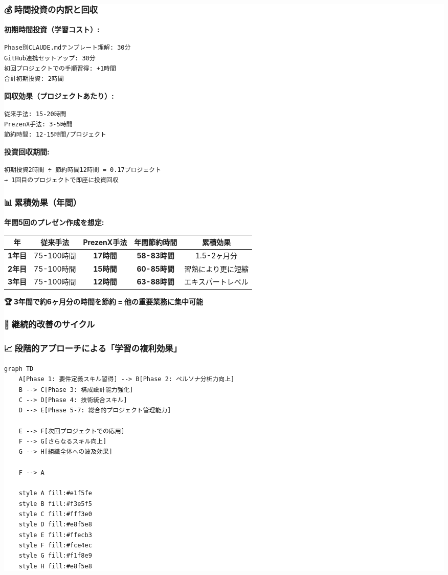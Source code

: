 ### 💰 時間投資の内訳と回収

**初期時間投資（学習コスト）:**
```
Phase別CLAUDE.mdテンプレート理解: 30分
GitHub連携セットアップ: 30分
初回プロジェクトでの手順習得: +1時間
合計初期投資: 2時間
```

**回収効果（プロジェクトあたり）:**
```
従来手法: 15-20時間
PrezenX手法: 3-5時間
節約時間: 12-15時間/プロジェクト
```

**投資回収期間:**
```
初期投資2時間 ÷ 節約時間12時間 = 0.17プロジェクト
→ 1回目のプロジェクトで即座に投資回収
```

### 📊 累積効果（年間）

**年間5回のプレゼン作成を想定:**

| 年 | 従来手法 | PrezenX手法 | 年間節約時間 | 累積効果 |
|:---:|:---:|:---:|:---:|:---:|
| **1年目** | 75-100時間 | **17時間** | **58-83時間** | 1.5-2ヶ月分 |
| **2年目** | 75-100時間 | **15時間** | **60-85時間** | 習熟により更に短縮 |
| **3年目** | 75-100時間 | **12時間** | **63-88時間** | エキスパートレベル |

**🏆 3年間で約6ヶ月分の時間を節約 = 他の重要業務に集中可能**

### 🔄 継続的改善のサイクル

### 📈 段階的アプローチによる「学習の複利効果」

```mermaid
graph TD
    A[Phase 1: 要件定義スキル習得] --> B[Phase 2: ペルソナ分析力向上]
    B --> C[Phase 3: 構成設計能力強化]
    C --> D[Phase 4: 技術統合スキル]
    D --> E[Phase 5-7: 総合的プロジェクト管理能力]
    
    E --> F[次回プロジェクトでの応用]
    F --> G[さらなるスキル向上]
    G --> H[組織全体への波及効果]
    
    F --> A
    
    style A fill:#e1f5fe
    style B fill:#f3e5f5
    style C fill:#fff3e0
    style D fill:#e8f5e8
    style E fill:#ffecb3
    style F fill:#fce4ec
    style G fill:#f1f8e9
    style H fill:#e8f5e8
```
